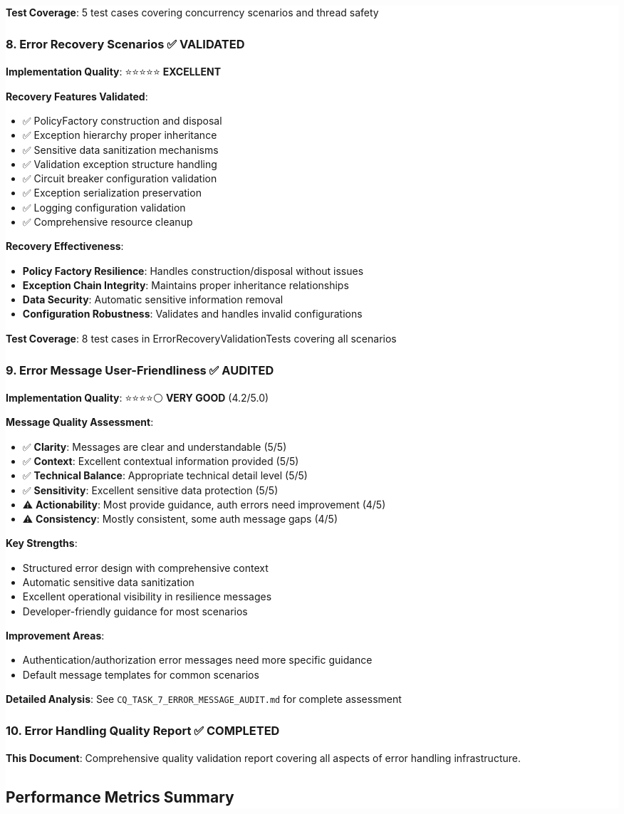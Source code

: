 **Test Coverage**: 5 test cases covering concurrency scenarios and thread safety

### 8. Error Recovery Scenarios ✅ VALIDATED

**Implementation Quality**: ⭐⭐⭐⭐⭐ **EXCELLENT**

**Recovery Features Validated**:
- ✅ PolicyFactory construction and disposal
- ✅ Exception hierarchy proper inheritance
- ✅ Sensitive data sanitization mechanisms
- ✅ Validation exception structure handling
- ✅ Circuit breaker configuration validation
- ✅ Exception serialization preservation
- ✅ Logging configuration validation
- ✅ Comprehensive resource cleanup

**Recovery Effectiveness**:
- **Policy Factory Resilience**: Handles construction/disposal without issues
- **Exception Chain Integrity**: Maintains proper inheritance relationships
- **Data Security**: Automatic sensitive information removal
- **Configuration Robustness**: Validates and handles invalid configurations

**Test Coverage**: 8 test cases in ErrorRecoveryValidationTests covering all scenarios

### 9. Error Message User-Friendliness ✅ AUDITED

**Implementation Quality**: ⭐⭐⭐⭐⚪ **VERY GOOD** (4.2/5.0)

**Message Quality Assessment**:
- ✅ **Clarity**: Messages are clear and understandable (5/5)
- ✅ **Context**: Excellent contextual information provided (5/5)
- ✅ **Technical Balance**: Appropriate technical detail level (5/5)
- ✅ **Sensitivity**: Excellent sensitive data protection (5/5)
- ⚠️ **Actionability**: Most provide guidance, auth errors need improvement (4/5)
- ⚠️ **Consistency**: Mostly consistent, some auth message gaps (4/5)

**Key Strengths**:
- Structured error design with comprehensive context
- Automatic sensitive data sanitization
- Excellent operational visibility in resilience messages
- Developer-friendly guidance for most scenarios

**Improvement Areas**:
- Authentication/authorization error messages need more specific guidance
- Default message templates for common scenarios

**Detailed Analysis**: See `CQ_TASK_7_ERROR_MESSAGE_AUDIT.md` for complete assessment

### 10. Error Handling Quality Report ✅ COMPLETED

**This Document**: Comprehensive quality validation report covering all aspects of error handling infrastructure.

## Performance Metrics Summary
